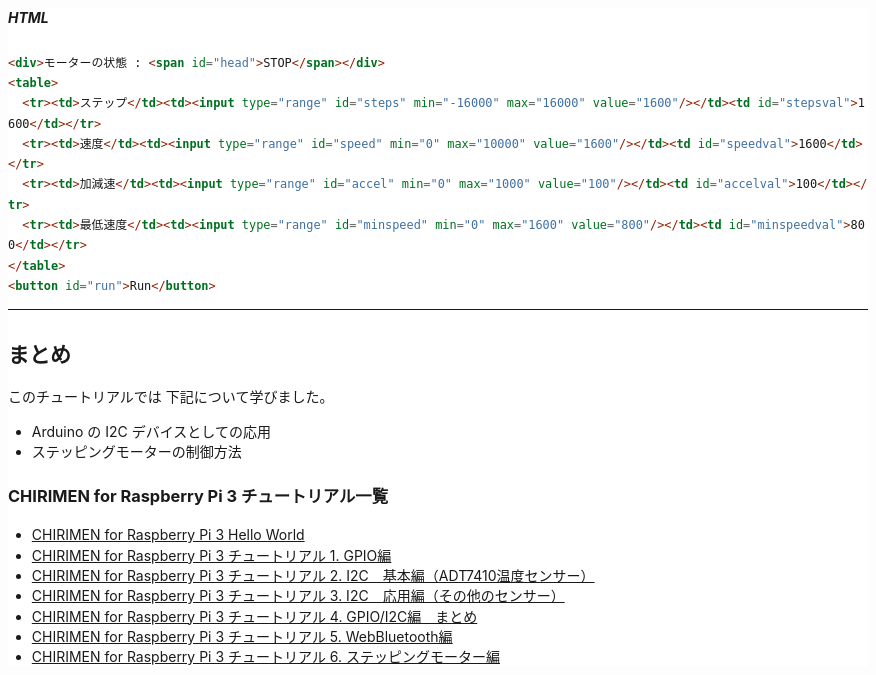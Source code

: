 ##### HTML  

```html
<div>モーターの状態 : <span id="head">STOP</span></div>
<table>
  <tr><td>ステップ</td><td><input type="range" id="steps" min="-16000" max="16000" value="1600"/></td><td id="stepsval">1600</td></tr>
  <tr><td>速度</td><td><input type="range" id="speed" min="0" max="10000" value="1600"/></td><td id="speedval">1600</td></tr>
  <tr><td>加減速</td><td><input type="range" id="accel" min="0" max="1000" value="100"/></td><td id="accelval">100</td></tr>
  <tr><td>最低速度</td><td><input type="range" id="minspeed" min="0" max="1600" value="800"/></td><td id="minspeedval">800</td></tr>
</table>
<button id="run">Run</button>
```


---

## まとめ

このチュートリアルでは 下記について学びました。

- Arduino の I2C デバイスとしての応用
- ステッピングモーターの制御方法


### CHIRIMEN for Raspberry Pi 3 チュートリアル一覧

- [CHIRIMEN for Raspberry Pi 3 Hello World](https://qiita.com/tadfmac/items/82817476615fdc7394b3)
- [CHIRIMEN for Raspberry Pi 3 チュートリアル 1. GPIO編](https://qiita.com/tadfmac/items/ebd01cfe46e30de70f3d)
- [CHIRIMEN for Raspberry Pi 3 チュートリアル 2. I2C　基本編（ADT7410温度センサー）](https://qiita.com/tadfmac/items/36d5467f79b6fd3114fb)
- [CHIRIMEN for Raspberry Pi 3 チュートリアル 3. I2C　応用編（その他のセンサー）](https://qiita.com/tadfmac/items/b17d8c6a35b31c495a36)
- [CHIRIMEN for Raspberry Pi 3 チュートリアル 4. GPIO/I2C編　まとめ](https://qiita.com/tadfmac/items/d627f8d2fec3c5f8711b)
- [CHIRIMEN for Raspberry Pi 3 チュートリアル 5. WebBluetooth編](https://qiita.com/g200kg/items/28b3cc8c058bb49673a2)
- [CHIRIMEN for Raspberry Pi 3 チュートリアル 6. ステッピングモーター編](https://qiita.com/g200kg/items/cfb737c07b9b6edced3e)
